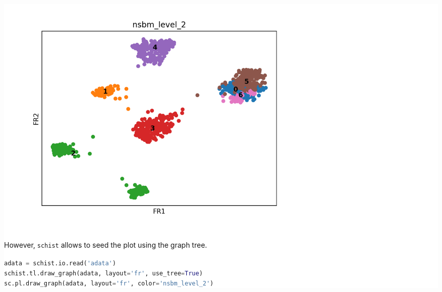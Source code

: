 <img src="./figures/fr_01.png" width=600>
</div>

However, `schist` allows to seed the plot using the graph tree.

```python
adata = schist.io.read('adata')
schist.tl.draw_graph(adata, layout='fr', use_tree=True) 
sc.pl.draw_graph(adata, layout='fr', color='nsbm_level_2')
```

<div align=center>